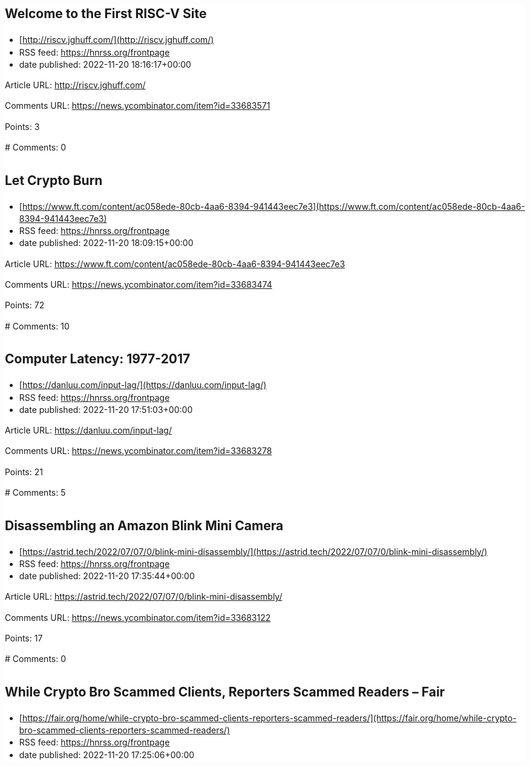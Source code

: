 ## Welcome to the First RISC-V Site
 - [http://riscv.jghuff.com/](http://riscv.jghuff.com/)
 - RSS feed: https://hnrss.org/frontpage
 - date published: 2022-11-20 18:16:17+00:00

<p>Article URL: <a href="http://riscv.jghuff.com/">http://riscv.jghuff.com/</a></p>
<p>Comments URL: <a href="https://news.ycombinator.com/item?id=33683571">https://news.ycombinator.com/item?id=33683571</a></p>
<p>Points: 3</p>
<p># Comments: 0</p>

## Let Crypto Burn
 - [https://www.ft.com/content/ac058ede-80cb-4aa6-8394-941443eec7e3](https://www.ft.com/content/ac058ede-80cb-4aa6-8394-941443eec7e3)
 - RSS feed: https://hnrss.org/frontpage
 - date published: 2022-11-20 18:09:15+00:00

<p>Article URL: <a href="https://www.ft.com/content/ac058ede-80cb-4aa6-8394-941443eec7e3">https://www.ft.com/content/ac058ede-80cb-4aa6-8394-941443eec7e3</a></p>
<p>Comments URL: <a href="https://news.ycombinator.com/item?id=33683474">https://news.ycombinator.com/item?id=33683474</a></p>
<p>Points: 72</p>
<p># Comments: 10</p>

## Computer Latency: 1977-2017
 - [https://danluu.com/input-lag/](https://danluu.com/input-lag/)
 - RSS feed: https://hnrss.org/frontpage
 - date published: 2022-11-20 17:51:03+00:00

<p>Article URL: <a href="https://danluu.com/input-lag/">https://danluu.com/input-lag/</a></p>
<p>Comments URL: <a href="https://news.ycombinator.com/item?id=33683278">https://news.ycombinator.com/item?id=33683278</a></p>
<p>Points: 21</p>
<p># Comments: 5</p>

## Disassembling an Amazon Blink Mini Camera
 - [https://astrid.tech/2022/07/07/0/blink-mini-disassembly/](https://astrid.tech/2022/07/07/0/blink-mini-disassembly/)
 - RSS feed: https://hnrss.org/frontpage
 - date published: 2022-11-20 17:35:44+00:00

<p>Article URL: <a href="https://astrid.tech/2022/07/07/0/blink-mini-disassembly/">https://astrid.tech/2022/07/07/0/blink-mini-disassembly/</a></p>
<p>Comments URL: <a href="https://news.ycombinator.com/item?id=33683122">https://news.ycombinator.com/item?id=33683122</a></p>
<p>Points: 17</p>
<p># Comments: 0</p>

## While Crypto Bro Scammed Clients, Reporters Scammed Readers – Fair
 - [https://fair.org/home/while-crypto-bro-scammed-clients-reporters-scammed-readers/](https://fair.org/home/while-crypto-bro-scammed-clients-reporters-scammed-readers/)
 - RSS feed: https://hnrss.org/frontpage
 - date published: 2022-11-20 17:25:06+00:00
